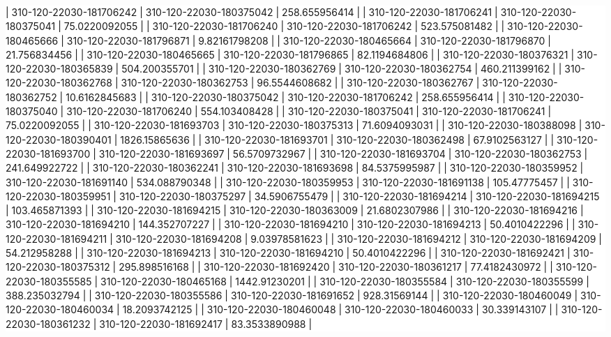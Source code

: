 | 310-120-22030-181706242 | 310-120-22030-180375042 | 258.655956414 |
| 310-120-22030-181706241 | 310-120-22030-180375041 | 75.0220092055 |
| 310-120-22030-181706240 | 310-120-22030-181706242 | 523.575081482 |
| 310-120-22030-180465666 | 310-120-22030-181796871 | 9.82161798208 |
| 310-120-22030-180465664 | 310-120-22030-181796870 | 21.756834456 |
| 310-120-22030-180465665 | 310-120-22030-181796865 | 82.1194684806 |
| 310-120-22030-180376321 | 310-120-22030-180365839 | 504.200355701 |
| 310-120-22030-180362769 | 310-120-22030-180362754 | 460.211399162 |
| 310-120-22030-180362768 | 310-120-22030-180362753 | 96.5544608682 |
| 310-120-22030-180362767 | 310-120-22030-180362752 | 10.6162845683 |
| 310-120-22030-180375042 | 310-120-22030-181706242 | 258.655956414 |
| 310-120-22030-180375040 | 310-120-22030-181706240 | 554.103408428 |
| 310-120-22030-180375041 | 310-120-22030-181706241 | 75.0220092055 |
| 310-120-22030-181693703 | 310-120-22030-180375313 | 71.6094093031 |
| 310-120-22030-180388098 | 310-120-22030-180390401 | 1826.15865636 |
| 310-120-22030-181693701 | 310-120-22030-180362498 | 67.9102563127 |
| 310-120-22030-181693700 | 310-120-22030-181693697 | 56.5709732967 |
| 310-120-22030-181693704 | 310-120-22030-180362753 | 241.649922722 |
| 310-120-22030-180362241 | 310-120-22030-181693698 | 84.5375995987 |
| 310-120-22030-180359952 | 310-120-22030-181691140 | 534.088790348 |
| 310-120-22030-180359953 | 310-120-22030-181691138 | 105.47775457 |
| 310-120-22030-180359951 | 310-120-22030-180375297 | 34.5906755479 |
| 310-120-22030-181694214 | 310-120-22030-181694215 | 103.465871393 |
| 310-120-22030-181694215 | 310-120-22030-180363009 | 21.6802307986 |
| 310-120-22030-181694216 | 310-120-22030-181694210 | 144.352707227 |
| 310-120-22030-181694210 | 310-120-22030-181694213 | 50.4010422296 |
| 310-120-22030-181694211 | 310-120-22030-181694208 | 9.03978581623 |
| 310-120-22030-181694212 | 310-120-22030-181694209 | 54.212958288 |
| 310-120-22030-181694213 | 310-120-22030-181694210 | 50.4010422296 |
| 310-120-22030-181692421 | 310-120-22030-180375312 | 295.898516168 |
| 310-120-22030-181692420 | 310-120-22030-180361217 | 77.4182430972 |
| 310-120-22030-180355585 | 310-120-22030-180465168 | 1442.91230201 |
| 310-120-22030-180355584 | 310-120-22030-180355599 | 388.235032794 |
| 310-120-22030-180355586 | 310-120-22030-181691652 | 928.31569144 |
| 310-120-22030-180460049 | 310-120-22030-180460034 | 18.2093742125 |
| 310-120-22030-180460048 | 310-120-22030-180460033 | 30.339143107 |
| 310-120-22030-180361232 | 310-120-22030-181692417 | 83.3533890988 |
